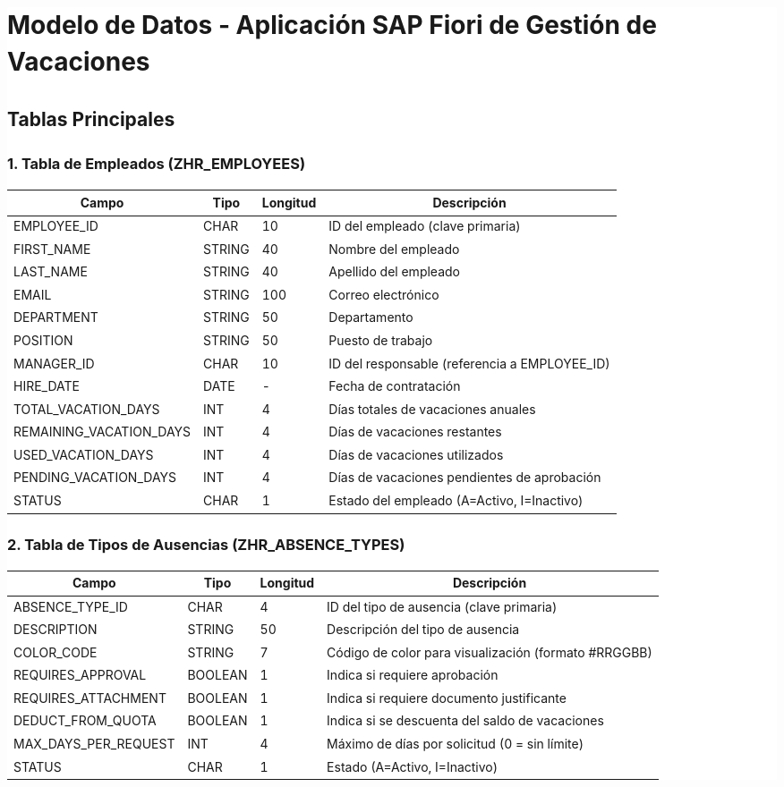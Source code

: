 # Modelo de Datos - Aplicación SAP Fiori de Gestión de Vacaciones

## Tablas Principales

### 1. Tabla de Empleados (ZHR_EMPLOYEES)
| Campo | Tipo | Longitud | Descripción |
|-------|------|----------|-------------|
| EMPLOYEE_ID | CHAR | 10 | ID del empleado (clave primaria) |
| FIRST_NAME | STRING | 40 | Nombre del empleado |
| LAST_NAME | STRING | 40 | Apellido del empleado |
| EMAIL | STRING | 100 | Correo electrónico |
| DEPARTMENT | STRING | 50 | Departamento |
| POSITION | STRING | 50 | Puesto de trabajo |
| MANAGER_ID | CHAR | 10 | ID del responsable (referencia a EMPLOYEE_ID) |
| HIRE_DATE | DATE | - | Fecha de contratación |
| TOTAL_VACATION_DAYS | INT | 4 | Días totales de vacaciones anuales |
| REMAINING_VACATION_DAYS | INT | 4 | Días de vacaciones restantes |
| USED_VACATION_DAYS | INT | 4 | Días de vacaciones utilizados |
| PENDING_VACATION_DAYS | INT | 4 | Días de vacaciones pendientes de aprobación |
| STATUS | CHAR | 1 | Estado del empleado (A=Activo, I=Inactivo) |

### 2. Tabla de Tipos de Ausencias (ZHR_ABSENCE_TYPES)
| Campo | Tipo | Longitud | Descripción |
|-------|------|----------|-------------|
| ABSENCE_TYPE_ID | CHAR | 4 | ID del tipo de ausencia (clave primaria) |
| DESCRIPTION | STRING | 50 | Descripción del tipo de ausencia |
| COLOR_CODE | STRING | 7 | Código de color para visualización (formato #RRGGBB) |
| REQUIRES_APPROVAL | BOOLEAN | 1 | Indica si requiere aprobación |
| REQUIRES_ATTACHMENT | BOOLEAN | 1 | Indica si requiere documento justificante |
| DEDUCT_FROM_QUOTA | BOOLEAN | 1 | Indica si se descuenta del saldo de vacaciones |
| MAX_DAYS_PER_REQUEST | INT | 4 | Máximo de días por solicitud (0 = sin límite) |
| STATUS | CHAR | 1 | Estado (A=Activo, I=Inactivo) |
